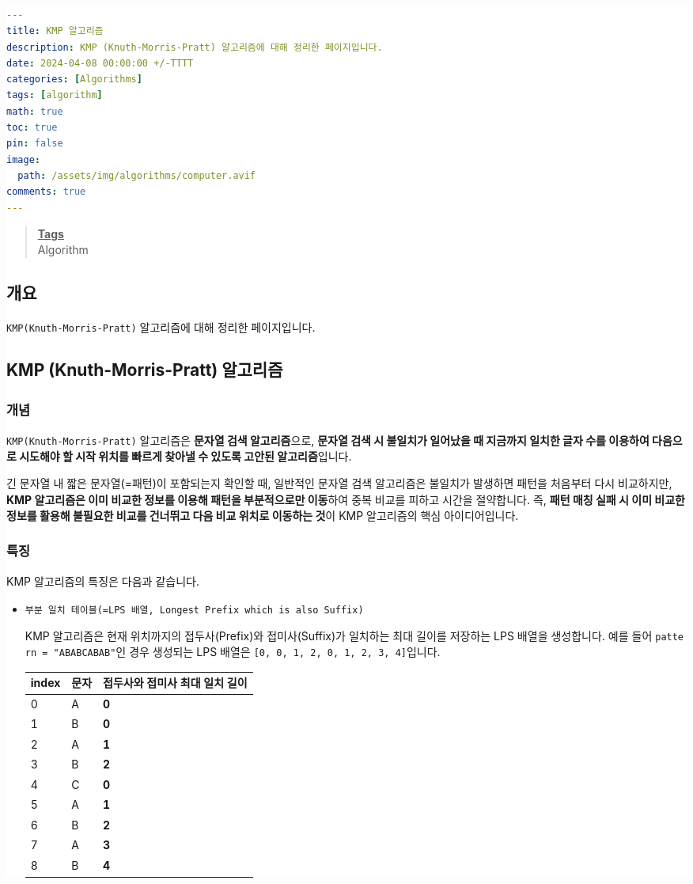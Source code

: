 ```yaml
---
title: KMP 알고리즘
description: KMP (Knuth-Morris-Pratt) 알고리즘에 대해 정리한 페이지입니다.
date: 2024-04-08 00:00:00 +/-TTTT
categories: [Algorithms]
tags: [algorithm]
math: true
toc: true
pin: false
image:
  path: /assets/img/algorithms/computer.avif
comments: true
---
```


<blockquote class="prompt-info"><p><strong><u>Tags</u></strong><br />
Algorithm</p></blockquote>

## 개요

`KMP(Knuth-Morris-Pratt)` 알고리즘에 대해 정리한 페이지입니다.

## KMP (Knuth-Morris-Pratt) 알고리즘

### 개념

`KMP(Knuth-Morris-Pratt)` 알고리즘은 <b>문자열 검색 알고리즘</b>으로, <b>문자열 검색 시 불일치가 일어났을 때 지금까지 일치한 글자 수를 이용하여 다음으로 시도해야 할 시작 위치를 빠르게 찾아낼 수 있도록 고안된 알고리즘</b>입니다.

긴 문자열 내 짧은 문자열(=패턴)이 포함되는지 확인할 때, 일반적인 문자열 검색 알고리즘은 불일치가 발생하면 패턴을 처음부터 다시 비교하지만, <b>KMP 알고리즘은 이미 비교한 정보를 이용해 패턴을 부분적으로만 이동</b>하여 중복 비교를 피하고 시간을 절약합니다. 즉, <b>패턴 매칭 실패 시 이미 비교한 정보를 활용해 불필요한 비교를 건너뛰고 다음 비교 위치로 이동하는 것</b>이 KMP 알고리즘의 핵심 아이디어입니다.

### 특징

KMP 알고리즘의 특징은 다음과 같습니다.

- `부분 일치 테이블(=LPS 배열, Longest Prefix which is also Suffix)`

  KMP 알고리즘은 현재 위치까지의 접두사(Prefix)와 접미사(Suffix)가 일치하는 최대 길이를 저장하는 LPS 배열을 생성합니다. 예를 들어 `pattern = "ABABCABAB"`인 경우 생성되는 LPS 배열은 `[0, 0, 1, 2, 0, 1, 2, 3, 4]`입니다.

  | index | 문자 | 접두사와 접미사 최대 일치 길이 |
  | ----- | ---- | ------------------------------ |
  | 0     | A    | <b>0</b>                       |
  | 1     | B    | <b>0</b>                       |
  | 2     | A    | <b>1</b>                       |
  | 3     | B    | <b>2</b>                       |
  | 4     | C    | <b>0</b>                       |
  | 5     | A    | <b>1</b>                       |
  | 6     | B    | <b>2</b>                       |
  | 7     | A    | <b>3</b>                       |
  | 8     | B    | <b>4</b>                       |
